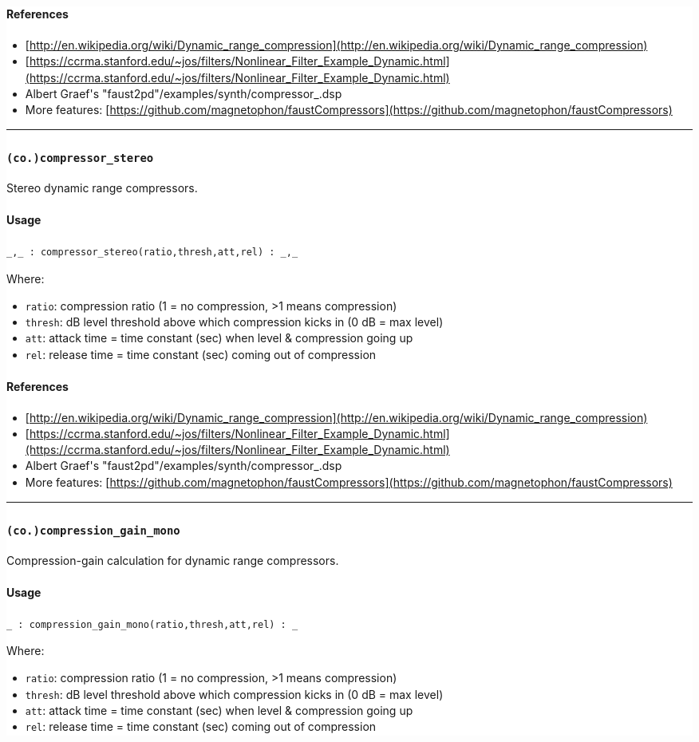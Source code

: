 #### References

* [http://en.wikipedia.org/wiki/Dynamic_range_compression](http://en.wikipedia.org/wiki/Dynamic_range_compression)
* [https://ccrma.stanford.edu/~jos/filters/Nonlinear_Filter_Example_Dynamic.html](https://ccrma.stanford.edu/~jos/filters/Nonlinear_Filter_Example_Dynamic.html)
* Albert Graef's "faust2pd"/examples/synth/compressor_.dsp
* More features: [https://github.com/magnetophon/faustCompressors](https://github.com/magnetophon/faustCompressors)

----

### `(co.)compressor_stereo`

Stereo dynamic range compressors.

#### Usage

```
_,_ : compressor_stereo(ratio,thresh,att,rel) : _,_
```

Where:

* `ratio`: compression ratio (1 = no compression, >1 means compression)
* `thresh`: dB level threshold above which compression kicks in (0 dB = max level)
* `att`: attack time = time constant (sec) when level & compression going up
* `rel`: release time = time constant (sec) coming out of compression

#### References

* [http://en.wikipedia.org/wiki/Dynamic_range_compression](http://en.wikipedia.org/wiki/Dynamic_range_compression)
* [https://ccrma.stanford.edu/~jos/filters/Nonlinear_Filter_Example_Dynamic.html](https://ccrma.stanford.edu/~jos/filters/Nonlinear_Filter_Example_Dynamic.html)
* Albert Graef's "faust2pd"/examples/synth/compressor_.dsp
* More features: [https://github.com/magnetophon/faustCompressors](https://github.com/magnetophon/faustCompressors)

----

### `(co.)compression_gain_mono`

Compression-gain calculation for dynamic range compressors.

#### Usage

```
_ : compression_gain_mono(ratio,thresh,att,rel) : _
```

Where:

* `ratio`: compression ratio (1 = no compression, >1 means compression)
* `thresh`: dB level threshold above which compression kicks in (0 dB = max level)
* `att`: attack time = time constant (sec) when level & compression going up
* `rel`: release time = time constant (sec) coming out of compression
